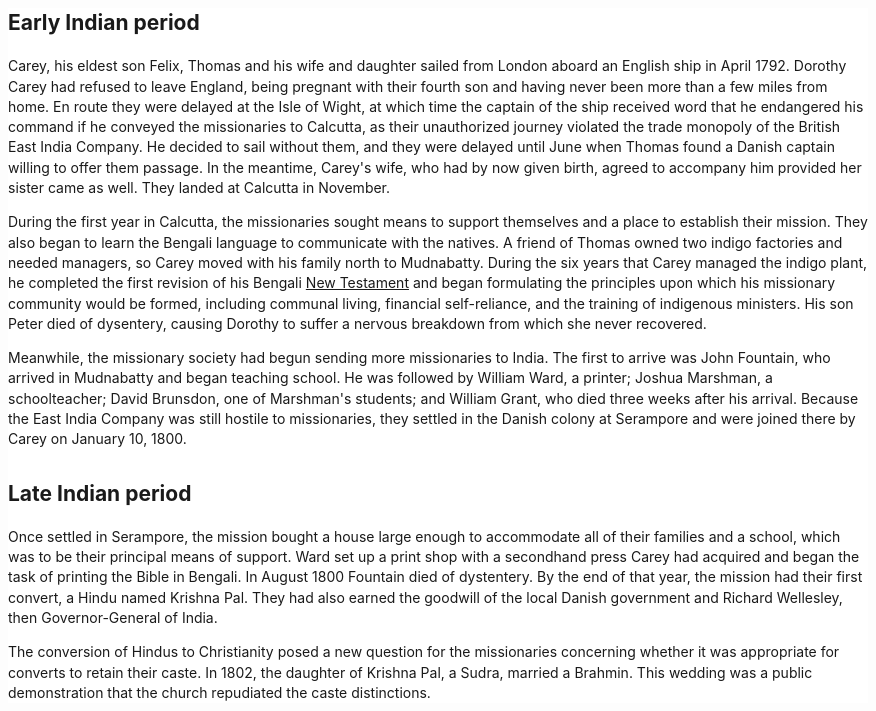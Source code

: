 ## Early Indian period

Carey, his eldest son Felix, Thomas and his wife and daughter
sailed from London aboard an English ship in April 1792. Dorothy
Carey had refused to leave England, being pregnant with their
fourth son and having never been more than a few miles from home.
En route they were delayed at the Isle of Wight, at which time the
captain of the ship received word that he endangered his command if
he conveyed the missionaries to Calcutta, as their unauthorized
journey violated the trade monopoly of the British East India
Company. He decided to sail without them, and they were delayed
until June when Thomas found a Danish captain willing to offer them
passage. In the meantime, Carey's wife, who had by now given birth,
agreed to accompany him provided her sister came as well. They
landed at Calcutta in November.

During the first year in Calcutta, the missionaries sought means to
support themselves and a place to establish their mission. They
also began to learn the Bengali language to communicate with the
natives. A friend of Thomas owned two indigo factories and needed
managers, so Carey moved with his family north to Mudnabatty.
During the six years that Carey managed the indigo plant, he
completed the first revision of his Bengali
[New Testament](New_Testament "New Testament") and began
formulating the principles upon which his missionary community
would be formed, including communal living, financial
self-reliance, and the training of indigenous ministers. His son
Peter died of dysentery, causing Dorothy to suffer a nervous
breakdown from which she never recovered.

Meanwhile, the missionary society had begun sending more
missionaries to India. The first to arrive was John Fountain, who
arrived in Mudnabatty and began teaching school. He was followed by
William Ward, a printer; Joshua Marshman, a schoolteacher; David
Brunsdon, one of Marshman's students; and William Grant, who died
three weeks after his arrival. Because the East India Company was
still hostile to missionaries, they settled in the Danish colony at
Serampore and were joined there by Carey on January 10, 1800.

## Late Indian period

Once settled in Serampore, the mission bought a house large enough
to accommodate all of their families and a school, which was to be
their principal means of support. Ward set up a print shop with a
secondhand press Carey had acquired and began the task of printing
the Bible in Bengali. In August 1800 Fountain died of dystentery.
By the end of that year, the mission had their first convert, a
Hindu named Krishna Pal. They had also earned the goodwill of the
local Danish government and Richard Wellesley, then
Governor-General of India.

The conversion of Hindus to Christianity posed a new question for
the missionaries concerning whether it was appropriate for converts
to retain their caste. In 1802, the daughter of Krishna Pal, a
Sudra, married a Brahmin. This wedding was a public demonstration
that the church repudiated the caste distinctions.

